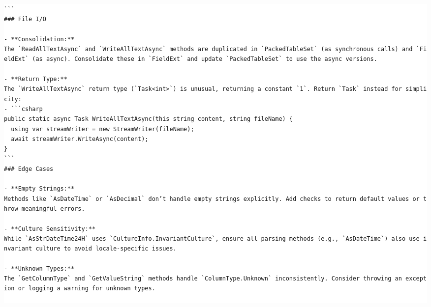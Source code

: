   ````
 ```
### File I/O

- **Consolidation:**  
  The `ReadAllTextAsync` and `WriteAllTextAsync` methods are duplicated in `PackedTableSet` (as synchronous calls) and `FieldExt` (as async). Consolidate these in `FieldExt` and update `PackedTableSet` to use the async versions.

- **Return Type:**  
  The `WriteAllTextAsync` return type (`Task<int>`) is unusual, returning a constant `1`. Return `Task` instead for simplicity:
- ```csharp
  public static async Task WriteAllTextAsync(this string content, string fileName) {
    using var streamWriter = new StreamWriter(fileName);
    await streamWriter.WriteAsync(content);
  }
  ```
### Edge Cases

- **Empty Strings:**  
  Methods like `AsDateTime` or `AsDecimal` don’t handle empty strings explicitly. Add checks to return default values or throw meaningful errors.

- **Culture Sensitivity:**  
  While `AsStrDateTime24H` uses `CultureInfo.InvariantCulture`, ensure all parsing methods (e.g., `AsDateTime`) also use invariant culture to avoid locale-specific issues.

- **Unknown Types:**  
  The `GetColumnType` and `GetValueString` methods handle `ColumnType.Unknown` inconsistently. Consider throwing an exception or logging a warning for unknown types.

